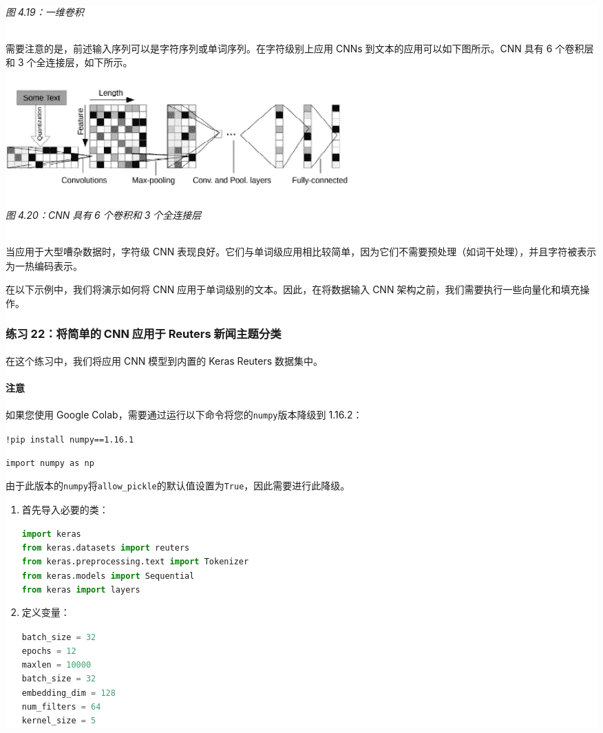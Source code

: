 ###### 图 4.19：一维卷积

需要注意的是，前述输入序列可以是字符序列或单词序列。在字符级别上应用 CNNs 到文本的应用可以如下图所示。CNN 具有 6 个卷积层和 3 个全连接层，如下所示。

![图 4.20：CNN 具有 6 个卷积和 3 个全连接层](img/C13783_04_20.jpg)

###### 图 4.20：CNN 具有 6 个卷积和 3 个全连接层

当应用于大型嘈杂数据时，字符级 CNN 表现良好。它们与单词级应用相比较简单，因为它们不需要预处理（如词干处理），并且字符被表示为一热编码表示。

在以下示例中，我们将演示如何将 CNN 应用于单词级别的文本。因此，在将数据输入 CNN 架构之前，我们需要执行一些向量化和填充操作。

### 练习 22：将简单的 CNN 应用于 Reuters 新闻主题分类

在这个练习中，我们将应用 CNN 模型到内置的 Keras Reuters 数据集中。

#### 注意

如果您使用 Google Colab，需要通过运行以下命令将您的`numpy`版本降级到 1.16.2：

`!pip install numpy==1.16.1`

`import numpy as np`

由于此版本的`numpy`将`allow_pickle`的默认值设置为`True`，因此需要进行此降级。

1.  首先导入必要的类：

    ```py
    import keras
    from keras.datasets import reuters
    from keras.preprocessing.text import Tokenizer
    from keras.models import Sequential
    from keras import layers
    ```

1.  定义变量：

    ```py
    batch_size = 32
    epochs = 12
    maxlen = 10000
    batch_size = 32
    embedding_dim = 128
    num_filters = 64
    kernel_size = 5
    ```

